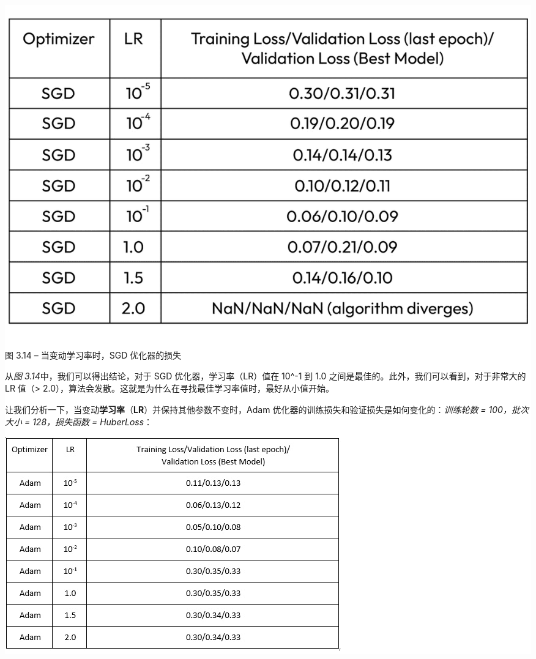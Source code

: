 ![图 3.14 – 当变动学习率时，SGD 优化器的损失](img/B16591_03_14.jpg)

图 3.14 – 当变动学习率时，SGD 优化器的损失

从*图 3.14*中，我们可以得出结论，对于 SGD 优化器，学习率（LR）值在 10^-1 到 1.0 之间是最佳的。此外，我们可以看到，对于非常大的 LR 值（> 2.0），算法会发散。这就是为什么在寻找最佳学习率值时，最好从小值开始。

让我们分析一下，当变动**学习率**（**LR**）并保持其他参数不变时，Adam 优化器的训练损失和验证损失是如何变化的：*训练轮数 = 100，批次大小 = 128，损失函数 = HuberLoss*：

![图 3.15 – 当变动学习率时，Adam 优化器的损失](img/B16591_03_15.jpg)
